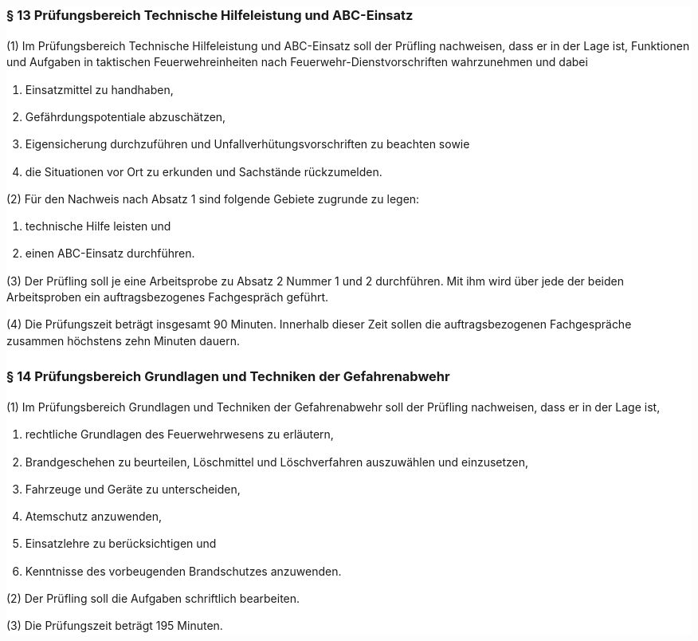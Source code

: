 ### § 13 Prüfungsbereich Technische Hilfeleistung und ABC-Einsatz

(1) Im Prüfungsbereich Technische Hilfeleistung und ABC-Einsatz soll der Prüfling nachweisen, dass er in der Lage ist, Funktionen und Aufgaben in taktischen Feuerwehreinheiten nach Feuerwehr-Dienstvorschriften wahrzunehmen und dabei

1.  Einsatzmittel zu handhaben,


2.  Gefährdungspotentiale abzuschätzen,


3.  Eigensicherung durchzuführen und Unfallverhütungsvorschriften zu beachten sowie


4.  die Situationen vor Ort zu erkunden und Sachstände rückzumelden.




(2) Für den Nachweis nach Absatz 1 sind folgende Gebiete zugrunde zu legen:

1.  technische Hilfe leisten und


2.  einen ABC-Einsatz durchführen.




(3) Der Prüfling soll je eine Arbeitsprobe zu Absatz 2 Nummer 1 und 2 durchführen. Mit ihm wird über jede der beiden Arbeitsproben ein auftragsbezogenes Fachgespräch geführt.

(4) Die Prüfungszeit beträgt insgesamt 90 Minuten. Innerhalb dieser Zeit sollen die auftragsbezogenen Fachgespräche zusammen höchstens zehn Minuten dauern.


### § 14 Prüfungsbereich Grundlagen und Techniken der Gefahrenabwehr

(1) Im Prüfungsbereich Grundlagen und Techniken der Gefahrenabwehr soll der Prüfling nachweisen, dass er in der Lage ist,

1.  rechtliche Grundlagen des Feuerwehrwesens zu erläutern,


2.  Brandgeschehen zu beurteilen, Löschmittel und Löschverfahren auszuwählen und einzusetzen,


3.  Fahrzeuge und Geräte zu unterscheiden,


4.  Atemschutz anzuwenden,


5.  Einsatzlehre zu berücksichtigen und


6.  Kenntnisse des vorbeugenden Brandschutzes anzuwenden.




(2) Der Prüfling soll die Aufgaben schriftlich bearbeiten.

(3) Die Prüfungszeit beträgt 195 Minuten.
